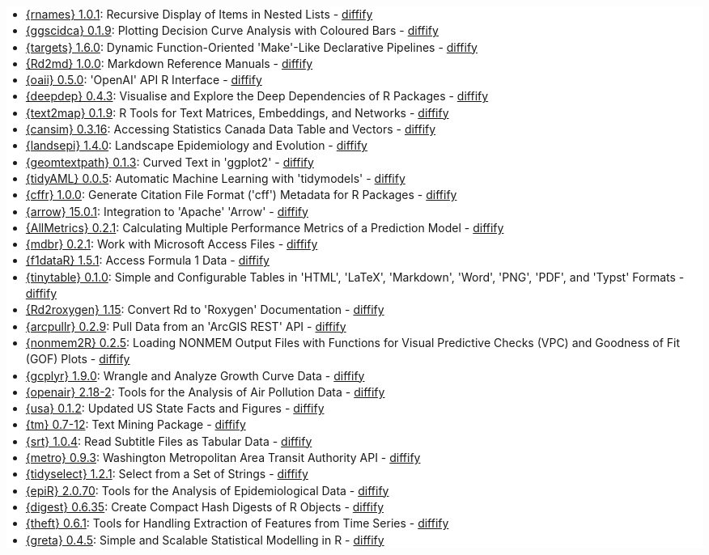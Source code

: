 + [{rnames} 1.0.1](https://cran.r-project.org/package=rnames): Recursive Display of Items in Nested Lists - [diffify](https://diffify.com/R/rnames)
+ [{ggscidca} 0.1.9](https://cran.r-project.org/package=ggscidca): Plotting Decision Curve Analysis with Coloured Bars - [diffify](https://diffify.com/R/ggscidca)
+ [{targets} 1.6.0](https://cran.r-project.org/package=targets): Dynamic Function-Oriented 'Make'-Like Declarative Pipelines - [diffify](https://diffify.com/R/targets)
+ [{Rd2md} 1.0.0](https://cran.r-project.org/package=Rd2md): Markdown Reference Manuals - [diffify](https://diffify.com/R/Rd2md)
+ [{oaii} 0.5.0](https://cran.r-project.org/package=oaii): 'OpenAI' API R Interface - [diffify](https://diffify.com/R/oaii)
+ [{deepdep} 0.4.3](https://cran.r-project.org/package=deepdep): Visualise and Explore the Deep Dependencies of R Packages - [diffify](https://diffify.com/R/deepdep)
+ [{text2map} 0.1.9](https://cran.r-project.org/package=text2map): R Tools for Text Matrices, Embeddings, and Networks - [diffify](https://diffify.com/R/text2map)
+ [{cansim} 0.3.16](https://cran.r-project.org/package=cansim): Accessing Statistics Canada Data Table and Vectors - [diffify](https://diffify.com/R/cansim)
+ [{landsepi} 1.4.0](https://cran.r-project.org/package=landsepi): Landscape Epidemiology and Evolution - [diffify](https://diffify.com/R/landsepi)
+ [{geomtextpath} 0.1.3](https://cran.r-project.org/package=geomtextpath): Curved Text in 'ggplot2' - [diffify](https://diffify.com/R/geomtextpath)
+ [{tidyAML} 0.0.5](https://cran.r-project.org/package=tidyAML): Automatic Machine Learning with 'tidymodels' - [diffify](https://diffify.com/R/tidyAML)
+ [{cffr} 1.0.0](https://cran.r-project.org/package=cffr): Generate Citation File Format ('cff') Metadata for R Packages - [diffify](https://diffify.com/R/cffr)
+ [{arrow} 15.0.1](https://cran.r-project.org/package=arrow): Integration to 'Apache' 'Arrow' - [diffify](https://diffify.com/R/arrow)
+ [{AllMetrics} 0.2.1](https://cran.r-project.org/package=AllMetrics): Calculating Multiple Performance Metrics of a Prediction Model - [diffify](https://diffify.com/R/AllMetrics)
+ [{mdbr} 0.2.1](https://cran.r-project.org/package=mdbr): Work with Microsoft Access Files - [diffify](https://diffify.com/R/mdbr)
+ [{f1dataR} 1.5.1](https://cran.r-project.org/package=f1dataR): Access Formula 1 Data - [diffify](https://diffify.com/R/f1dataR)
+ [{tinytable} 0.1.0](https://cran.r-project.org/package=tinytable): Simple and Configurable Tables in 'HTML', 'LaTeX', 'Markdown', 'Word', 'PNG', 'PDF', and 'Typst' Formats - [diffify](https://diffify.com/R/tinytable)
+ [{Rd2roxygen} 1.15](https://cran.r-project.org/package=Rd2roxygen): Convert Rd to 'Roxygen' Documentation - [diffify](https://diffify.com/R/Rd2roxygen)
+ [{arcpullr} 0.2.9](https://cran.r-project.org/package=arcpullr): Pull Data from an 'ArcGIS REST' API - [diffify](https://diffify.com/R/arcpullr)
+ [{nonmem2R} 0.2.5](https://cran.r-project.org/package=nonmem2R): Loading NONMEM Output Files with Functions for Visual Predictive Checks (VPC) and Goodness of Fit (GOF) Plots - [diffify](https://diffify.com/R/nonmem2R)
+ [{gcplyr} 1.9.0](https://cran.r-project.org/package=gcplyr): Wrangle and Analyze Growth Curve Data - [diffify](https://diffify.com/R/gcplyr)
+ [{openair} 2.18-2](https://cran.r-project.org/package=openair): Tools for the Analysis of Air Pollution Data - [diffify](https://diffify.com/R/openair)
+ [{usa} 0.1.2](https://cran.r-project.org/package=usa): Updated US State Facts and Figures - [diffify](https://diffify.com/R/usa)
+ [{tm} 0.7-12](https://cran.r-project.org/package=tm): Text Mining Package - [diffify](https://diffify.com/R/tm)
+ [{srt} 1.0.4](https://cran.r-project.org/package=srt): Read Subtitle Files as Tabular Data - [diffify](https://diffify.com/R/srt)
+ [{metro} 0.9.3](https://cran.r-project.org/package=metro): Washington Metropolitan Area Transit Authority API - [diffify](https://diffify.com/R/metro)
+ [{tidyselect} 1.2.1](https://cran.r-project.org/package=tidyselect): Select from a Set of Strings - [diffify](https://diffify.com/R/tidyselect)
+ [{epiR} 2.0.70](https://cran.r-project.org/package=epiR): Tools for the Analysis of Epidemiological Data - [diffify](https://diffify.com/R/epiR)
+ [{digest} 0.6.35](https://cran.r-project.org/package=digest): Create Compact Hash Digests of R Objects - [diffify](https://diffify.com/R/digest)
+ [{theft} 0.6.1](https://cran.r-project.org/package=theft): Tools for Handling Extraction of Features from Time Series - [diffify](https://diffify.com/R/theft)
+ [{greta} 0.4.5](https://cran.r-project.org/package=greta): Simple and Scalable Statistical Modelling in R - [diffify](https://diffify.com/R/greta)